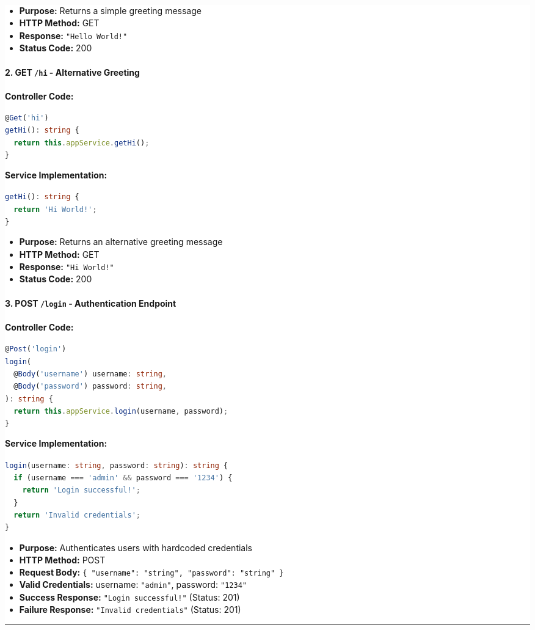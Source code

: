 - **Purpose:** Returns a simple greeting message
- **HTTP Method:** GET
- **Response:** `"Hello World!"`
- **Status Code:** 200

#### 2. GET `/hi` - Alternative Greeting

**Controller Code:**

```typescript
@Get('hi')
getHi(): string {
  return this.appService.getHi();
}
```

**Service Implementation:**

```typescript
getHi(): string {
  return 'Hi World!';
}
```

- **Purpose:** Returns an alternative greeting message
- **HTTP Method:** GET
- **Response:** `"Hi World!"`
- **Status Code:** 200

#### 3. POST `/login` - Authentication Endpoint

**Controller Code:**

```typescript
@Post('login')
login(
  @Body('username') username: string,
  @Body('password') password: string,
): string {
  return this.appService.login(username, password);
}
```

**Service Implementation:**

```typescript
login(username: string, password: string): string {
  if (username === 'admin' && password === '1234') {
    return 'Login successful!';
  }
  return 'Invalid credentials';
}
```

- **Purpose:** Authenticates users with hardcoded credentials
- **HTTP Method:** POST
- **Request Body:** `{ "username": "string", "password": "string" }`
- **Valid Credentials:** username: `"admin"`, password: `"1234"`
- **Success Response:** `"Login successful!"` (Status: 201)
- **Failure Response:** `"Invalid credentials"` (Status: 201)

---